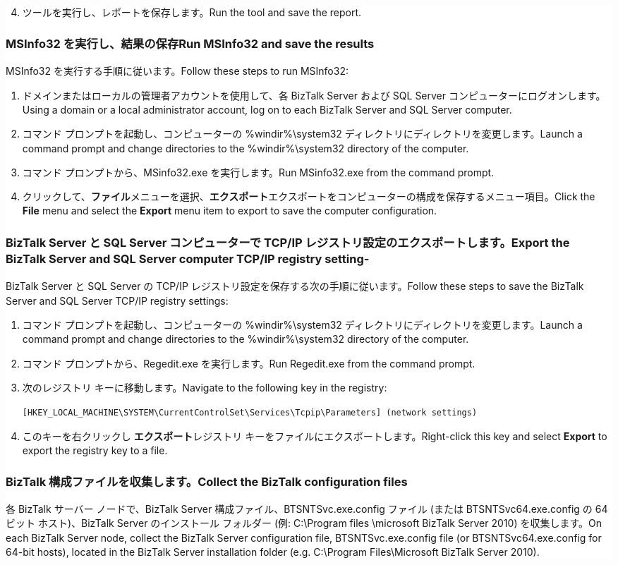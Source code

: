 4.  <span data-ttu-id="70359-120">ツールを実行し、レポートを保存します。</span><span class="sxs-lookup"><span data-stu-id="70359-120">Run the tool and save the report.</span></span>  
  
### <a name="run-msinfo32-and-save-the-results"></a><span data-ttu-id="70359-121">MSInfo32 を実行し、結果の保存</span><span class="sxs-lookup"><span data-stu-id="70359-121">Run MSInfo32 and save the results</span></span>  
 <span data-ttu-id="70359-122">MSInfo32 を実行する手順に従います。</span><span class="sxs-lookup"><span data-stu-id="70359-122">Follow these steps to run MSInfo32:</span></span>  
  
1.  <span data-ttu-id="70359-123">ドメインまたはローカルの管理者アカウントを使用して、各 BizTalk Server および SQL Server コンピューターにログオンします。</span><span class="sxs-lookup"><span data-stu-id="70359-123">Using a domain or a local administrator account, log on to each BizTalk Server and SQL Server computer.</span></span>  
  
2.  <span data-ttu-id="70359-124">コマンド プロンプトを起動し、コンピューターの %windir%\system32 ディレクトリにディレクトリを変更します。</span><span class="sxs-lookup"><span data-stu-id="70359-124">Launch a command prompt and change directories to the %windir%\system32 directory of the computer.</span></span>  
  
3.  <span data-ttu-id="70359-125">コマンド プロンプトから、MSinfo32.exe を実行します。</span><span class="sxs-lookup"><span data-stu-id="70359-125">Run MSinfo32.exe from the command prompt.</span></span>  
  
4.  <span data-ttu-id="70359-126">クリックして、**ファイル**メニューを選択、**エクスポート**エクスポートをコンピューターの構成を保存するメニュー項目。</span><span class="sxs-lookup"><span data-stu-id="70359-126">Click the **File** menu and select the **Export** menu item to export to save the computer configuration.</span></span>  
  
### <a name="export-the-biztalk-server-and-sql-server-computer-tcpip-registry-setting-"></a><span data-ttu-id="70359-127">BizTalk Server と SQL Server コンピューターで TCP/IP レジストリ設定のエクスポートします。</span><span class="sxs-lookup"><span data-stu-id="70359-127">Export the BizTalk Server and SQL Server computer TCP/IP registry setting-</span></span>  
 <span data-ttu-id="70359-128">BizTalk Server と SQL Server の TCP/IP レジストリ設定を保存する次の手順に従います。</span><span class="sxs-lookup"><span data-stu-id="70359-128">Follow these steps to save the BizTalk Server and SQL Server TCP/IP registry settings:</span></span>  
  
1.  <span data-ttu-id="70359-129">コマンド プロンプトを起動し、コンピューターの %windir%\system32 ディレクトリにディレクトリを変更します。</span><span class="sxs-lookup"><span data-stu-id="70359-129">Launch a command prompt and change directories to the %windir%\system32 directory of the computer.</span></span>  
  
2.  <span data-ttu-id="70359-130">コマンド プロンプトから、Regedit.exe を実行します。</span><span class="sxs-lookup"><span data-stu-id="70359-130">Run Regedit.exe from the command prompt.</span></span>  
  
3.  <span data-ttu-id="70359-131">次のレジストリ キーに移動します。</span><span class="sxs-lookup"><span data-stu-id="70359-131">Navigate to the following key in the registry:</span></span>  
  
    ```  
    [HKEY_LOCAL_MACHINE\SYSTEM\CurrentControlSet\Services\Tcpip\Parameters] (network settings)  
    ```  
  
4.  <span data-ttu-id="70359-132">このキーを右クリックし **エクスポート**レジストリ キーをファイルにエクスポートします。</span><span class="sxs-lookup"><span data-stu-id="70359-132">Right-click this key and select **Export** to export the registry key to a file.</span></span>  
  
### <a name="collect-the-biztalk-configuration-files"></a><span data-ttu-id="70359-133">BizTalk 構成ファイルを収集します。</span><span class="sxs-lookup"><span data-stu-id="70359-133">Collect the BizTalk configuration files</span></span>  
 <span data-ttu-id="70359-134">各 BizTalk サーバー ノードで、BizTalk Server 構成ファイル、BTSNTSvc.exe.config ファイル (または BTSNTSvc64.exe.config の 64 ビット ホスト)、BizTalk Server のインストール フォルダー (例: C:\Program files \microsoft BizTalk Server 2010) を収集します。</span><span class="sxs-lookup"><span data-stu-id="70359-134">On each BizTalk Server node, collect the BizTalk Server configuration file, BTSNTSvc.exe.config file (or BTSNTSvc64.exe.config for 64-bit hosts), located in the BizTalk Server installation folder (e.g. C:\Program Files\Microsoft BizTalk Server 2010).</span></span>  
  